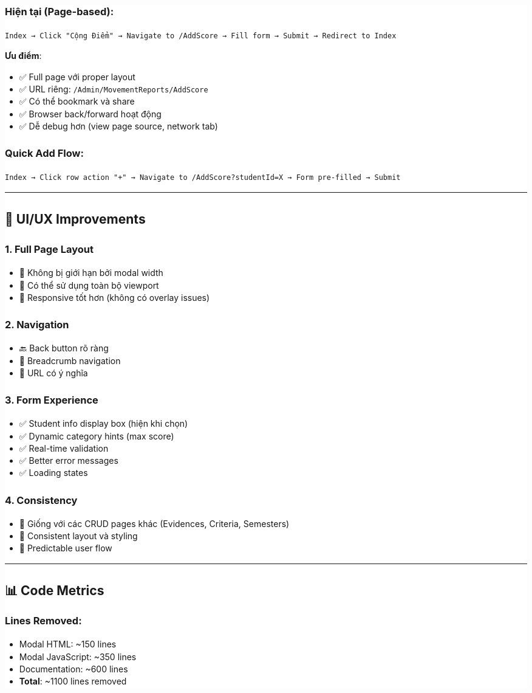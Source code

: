 ### **Hiện tại (Page-based)**:
```
Index → Click "Cộng Điểm" → Navigate to /AddScore → Fill form → Submit → Redirect to Index
```
**Ưu điểm**:
- ✅ Full page với proper layout
- ✅ URL riêng: `/Admin/MovementReports/AddScore`
- ✅ Có thể bookmark và share
- ✅ Browser back/forward hoạt động
- ✅ Dễ debug hơn (view page source, network tab)

### **Quick Add Flow**:
```
Index → Click row action "+" → Navigate to /AddScore?studentId=X → Form pre-filled → Submit
```

---

## 🎨 **UI/UX Improvements**

### **1. Full Page Layout**
- 📏 Không bị giới hạn bởi modal width
- 🎨 Có thể sử dụng toàn bộ viewport
- 📱 Responsive tốt hơn (không có overlay issues)

### **2. Navigation**
- 🔙 Back button rõ ràng
- 🍞 Breadcrumb navigation
- 🔗 URL có ý nghĩa

### **3. Form Experience**
- ✅ Student info display box (hiện khi chọn)
- ✅ Dynamic category hints (max score)
- ✅ Real-time validation
- ✅ Better error messages
- ✅ Loading states

### **4. Consistency**
- 📄 Giống với các CRUD pages khác (Evidences, Criteria, Semesters)
- 🎨 Consistent layout và styling
- 🔄 Predictable user flow

---

## 📊 **Code Metrics**

### **Lines Removed**:
- Modal HTML: ~150 lines
- Modal JavaScript: ~350 lines
- Documentation: ~600 lines
- **Total**: ~1100 lines removed
